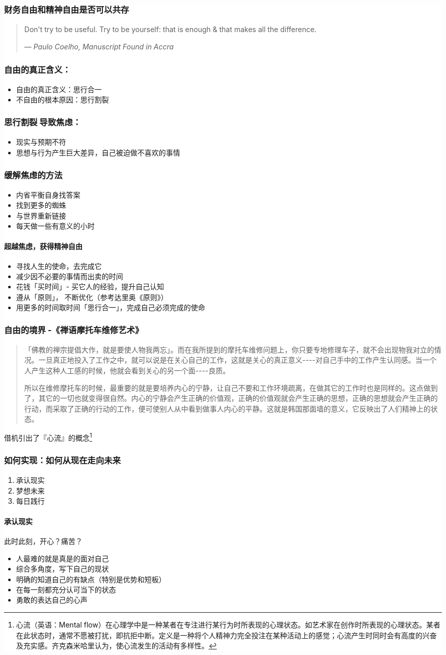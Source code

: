 
### 财务自由和精神自由是否可以共存
> Don't try to be useful. Try to be yourself: that is enough & that makes all the difference. 
>
> ― <cite>Paulo Coelho, Manuscript Found in Accra</cite>

### 自由的真正含义：
- 自由的真正含义：思行合一
- 不自由的根本原因：思行割裂

### 思行割裂 导致焦虑：
- 现实与预期不符
- 思想与行为产生巨大差异，自己被迫做不喜欢的事情

### 缓解焦虑的方法
- 内省平衡自身找答案
- 找到更多的蜘蛛
- 与世界重新链接
- 每天做一些有意义的小时


#### 超越焦虑，获得精神自由
- 寻找人生的使命，去完成它
- 减少因不必要的事情而出卖的时间
- 花钱「买时间」- 买它人的经验，提升自己认知
- 遵从「原则」， 不断优化（参考达里奥《原则》）
- 用更多的时间取时间「思行合一」，完成自己必须完成的使命


### 自由的境界 -《禅语摩托车维修艺术》
> 「佛教的禅宗提倡大作，就是要使人物我两忘」。而在我所提到的摩托车维修问题上，你只要专地修理车子，就不会出现物我对立的情况。一旦真正地投入了工作之中，就可以说是在关心自己的工作，这就是关心的真正意义----对自己手中的工作产生认同感。当一个人产生这种人工感的时候，他就会看到关心的另一个面----良质。
>
> 所以在维修摩托车的时候，最重要的就是要培养内心的宁静，让自己不要和工作环境疏离，在做其它的工作时也是同样的。这点做到了，其它的一切也就变得很自然。内心的宁静会产生正确的价值观，正确的价值观就会产生正确的思想，正确的思想就会产生正确的行动，而采取了正确的行动的工作，便可使别人从中看到做事人内心的平静。这就是韩国那面墙的意义，它反映出了人们精神上的状态。

借机引出了『心流』的概念[^3]

[^3]: 心流（英语：Mental flow）在心理学中是一种某者在专注进行某行为时所表现的心理状态。如艺术家在创作时所表现的心理状态。某者在此状态时，通常不愿被打扰，即抗拒中断。定义是一种将个人精神力完全投注在某种活动上的感觉；心流产生时同时会有高度的兴奋及充实感。齐克森米哈里认为，使心流发生的活动有多样性。

### 如何实现：如何从现在走向未来

1. 承认现实
2. 梦想未来
3. 每日践行

#### 承认现实
此时此刻，开心？痛苦？

- 人最难的就是真是的面对自己
- 综合多角度，写下自己的现状
- 明确的知道自己的有缺点（特别是优势和短板）
- 在每一刻都充分认可当下的状态
- 勇敢的表达自己的心声


[^1]: flag原义指旗帜。立flag直译指立下旗帜,为网络用语，多指说立下了一句振奋人心的誓言、诺言或者表达了一份决心。
[^2]: 人们常提到的72法则和115法则就是讲述复利奇迹的，即通过其可计算出在给定的利率下，大约需要多少年，投资可以有翻番和两倍的收益。比如年收益率有10%，那想得到翻番的收益的话，需要有约7.2年的时间，即72/10=7.2；如果想得到两倍收益，如1万元变成3万元，则计算为115/10=11.5，即需要有约11.5年的时间。从上述题目中我们发现，以10%的收益率，1万元变成2万元用了7.2年时间，但是再变成3万元却只用了4.3年时间（11.5-7.2=4.3）。也就是说，复利对财富的增长不是一条直线，而是有加速效应的。由于一般人对于简单算术更容易想象，而较难体验加速增长的计算，这就是复利总是能得到出人意料的结果的原因。 
